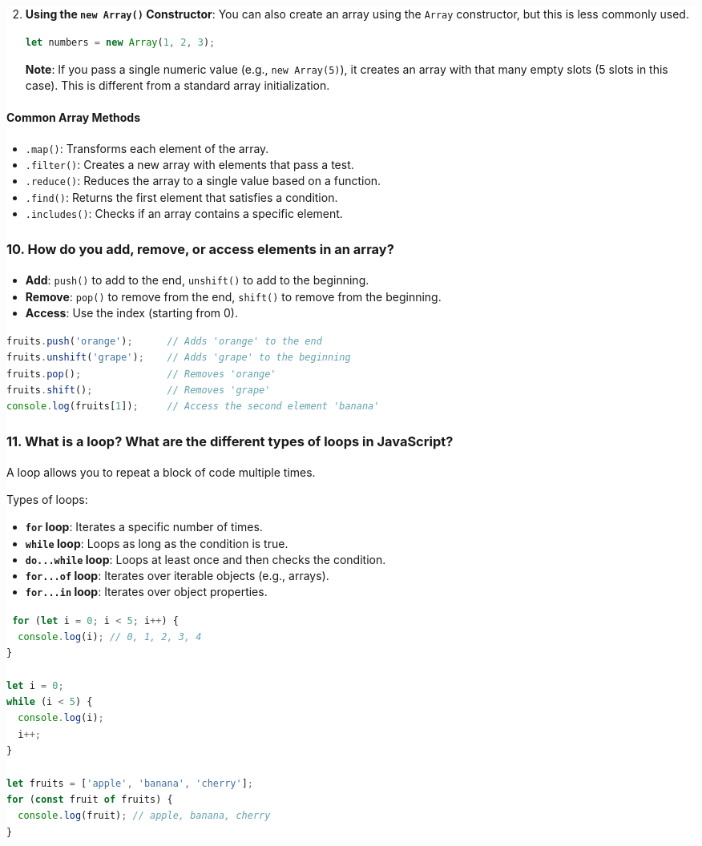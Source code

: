 2. **Using the `new Array()` Constructor**:
   You can also create an array using the `Array` constructor, but this is less commonly used.

   ```javascript
   let numbers = new Array(1, 2, 3);
   ```

   **Note**: If you pass a single numeric value (e.g., `new Array(5)`), it creates an array with that many empty slots (5 slots in this case). This is different from a standard array initialization.

#### Common Array Methods

- `.map()`: Transforms each element of the array.
- `.filter()`: Creates a new array with elements that pass a test.
- `.reduce()`: Reduces the array to a single value based on a function.
- `.find()`: Returns the first element that satisfies a condition.
- `.includes()`: Checks if an array contains a specific element.


### 10\. **How do you add, remove, or access elements in an array?**

* **Add**: `push()` to add to the end, `unshift()` to add to the beginning.
* **Remove**: `pop()` to remove from the end, `shift()` to remove from the beginning.
* **Access**: Use the index (starting from 0).

```javascript
fruits.push('orange');      // Adds 'orange' to the end
fruits.unshift('grape');    // Adds 'grape' to the beginning
fruits.pop();               // Removes 'orange'
fruits.shift();             // Removes 'grape'
console.log(fruits[1]);     // Access the second element 'banana'
```

### 11\. **What is a loop? What are the different types of loops in JavaScript?**

A loop allows you to repeat a block of code multiple times.

Types of loops:

* **`for` loop**: Iterates a specific number of times.
* **`while` loop**: Loops as long as the condition is true.
* **`do...while` loop**: Loops at least once and then checks the condition.
* **`for...of` loop**: Iterates over iterable objects (e.g., arrays).
* **`for...in` loop**: Iterates over object properties.

```javascript
 for (let i = 0; i < 5; i++) {
  console.log(i); // 0, 1, 2, 3, 4
}

let i = 0;
while (i < 5) {
  console.log(i);
  i++;
}

let fruits = ['apple', 'banana', 'cherry'];
for (const fruit of fruits) {
  console.log(fruit); // apple, banana, cherry
}
```
